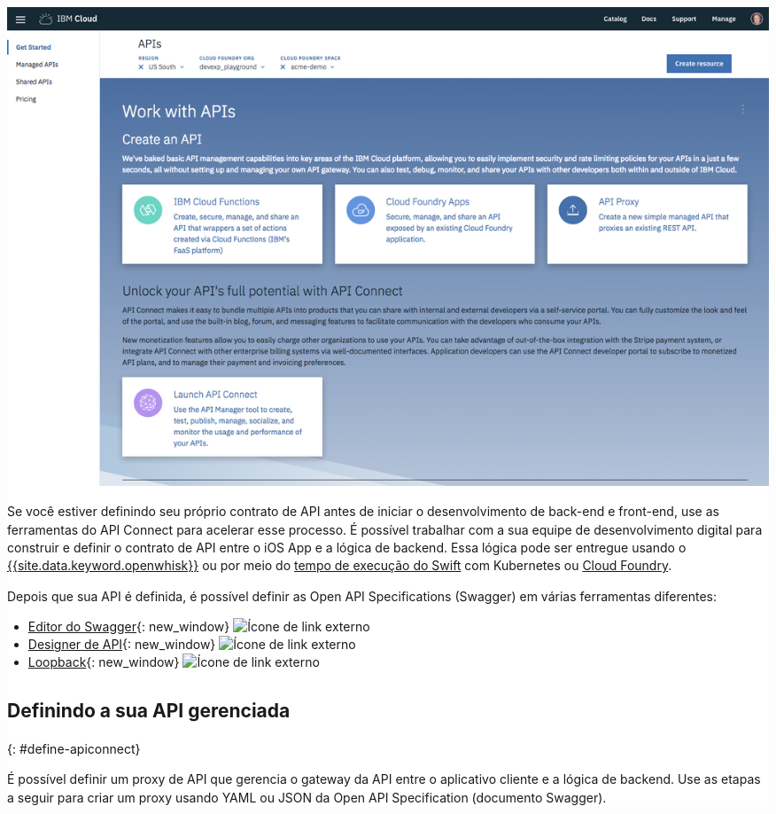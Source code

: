 ![API Connect](images/apiconnect.png)

Se você estiver definindo seu próprio contrato de API antes de iniciar o desenvolvimento de back-end e front-end, use as ferramentas do API Connect para acelerar esse processo. É possível trabalhar com a sua equipe de desenvolvimento digital para construir e definir o contrato de API entre o iOS App e a lógica de backend. Essa lógica pode ser entregue usando o [{{site.data.keyword.openwhisk}}](/docs/openwhisk?topic=cloud-functions-index#index) ou por meio do [tempo de execução do Swift](/docs/runtimes/swift?topic=Swift-swift_runtime#swift_runtime) com Kubernetes ou [Cloud Foundry](/docs/cloud-foundry?topic=cloud-foundry-about#about).

Depois que sua API é definida, é possível definir as Open API Specifications (Swagger) em várias ferramentas diferentes:

- [Editor do Swagger](http://editor.swagger.io/){: new_window} ![Ícone de link externo](../../icons/launch-glyph.svg "Ícone de link externo")
- [Designer de API](https://www.ibm.com/support/knowledgecenter/en/SSFS6T/com.ibm.apic.toolkit.doc/task_apionprem_composing_apis.html){: new_window} ![Ícone de link externo](../../icons/launch-glyph.svg "Ícone de link externo")
- [Loopback](https://loopback.io/){: new_window} ![Ícone de link externo](../../icons/launch-glyph.svg "Ícone de link externo")

## Definindo a sua API gerenciada
{: #define-apiconnect}

É possível definir um proxy de API que gerencia o gateway da API entre o aplicativo cliente e a lógica de backend. Use as etapas a seguir para criar um proxy usando YAML ou JSON da Open API Specification (documento Swagger). 
